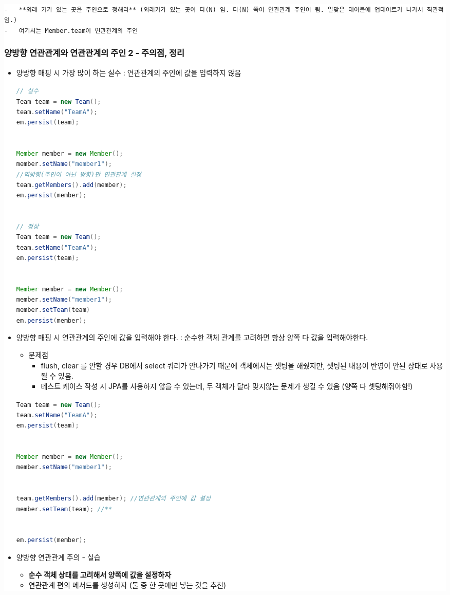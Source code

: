 	-	**외래 키가 있는 곳을 주인으로 정해라** (외래키가 있는 곳이 다(N) 임. 다(N) 쪽이 연관관계 주인이 됨. 알맞은 테이블에 업데이트가 나가서 직관적임.)
	-	여기서는 Member.team이 연관관계의 주인

### 양방향 연관관계와 연관관계의 주인 2 - 주의점, 정리

-	양방향 매핑 시 가장 많이 하는 실수 : 연관관계의 주인에 값을 입력하지 않음

	```java
	// 실수
	Team team = new Team(); 
	team.setName("TeamA"); 
	em.persist(team); 


	Member member = new Member(); 
	member.setName("member1"); 
	//역방향(주인이 아닌 방향)만 연관관계 설정 
	team.getMembers().add(member); 
	em.persist(member); 


	// 정상
	Team team = new Team(); 
	team.setName("TeamA"); 
	em.persist(team); 


	Member member = new Member(); 
	member.setName("member1"); 
	member.setTeam(team)
	em.persist(member); 
	```

-	양방향 매핑 시 연관관계의 주인에 값을 입력해야 한다. : 순수한 객체 관계를 고려하면 항상 양쪽 다 값을 입력해야한다.

	-	문제점
		-	flush, clear 를 안할 경우 DB에서 select 쿼리가 안나가기 때문에 객체에서는 셋팅을 해줬지만, 셋팅된 내용이 반영이 안된 상태로 사용될 수 있음.
		-	테스트 케이스 작성 시 JPA를 사용하지 않을 수 있는데, 두 객체가 달라 맞지않는 문제가 생길 수 있음 (양쪽 다 셋팅해줘야함!)

	```java
	Team team = new Team(); 
	team.setName("TeamA"); 
	em.persist(team); 


	Member member = new Member(); 
	member.setName("member1"); 


	team.getMembers().add(member); //연관관계의 주인에 값 설정
	member.setTeam(team); //** 


	em.persist(member); 
	```

-	양방향 연관관계 주의 - 실습

	-	**순수 객체 상태를 고려해서 양쪽에 값을 설정하자**
	-	연관관계 편의 메서드를 생성하자 (둘 중 한 곳에만 넣는 것을 추천)
